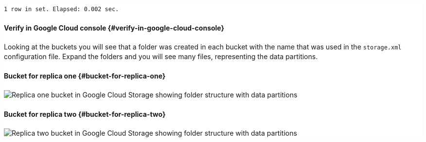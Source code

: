 ```response
1 row in set. Elapsed: 0.002 sec.
```

#### Verify in Google Cloud console {#verify-in-google-cloud-console}

Looking at the buckets you will see that a folder was created in each bucket with the name that was used in the `storage.xml` configuration file.  Expand the folders and you will see many files, representing the data partitions.
#### Bucket for replica one {#bucket-for-replica-one}

<Image img={GCS_examine_bucket_1} size="lg" border alt="Replica one bucket in Google Cloud Storage showing folder structure with data partitions" />

#### Bucket for replica two {#bucket-for-replica-two}

<Image img={GCS_examine_bucket_2} size="lg" border alt="Replica two bucket in Google Cloud Storage showing folder structure with data partitions" />
